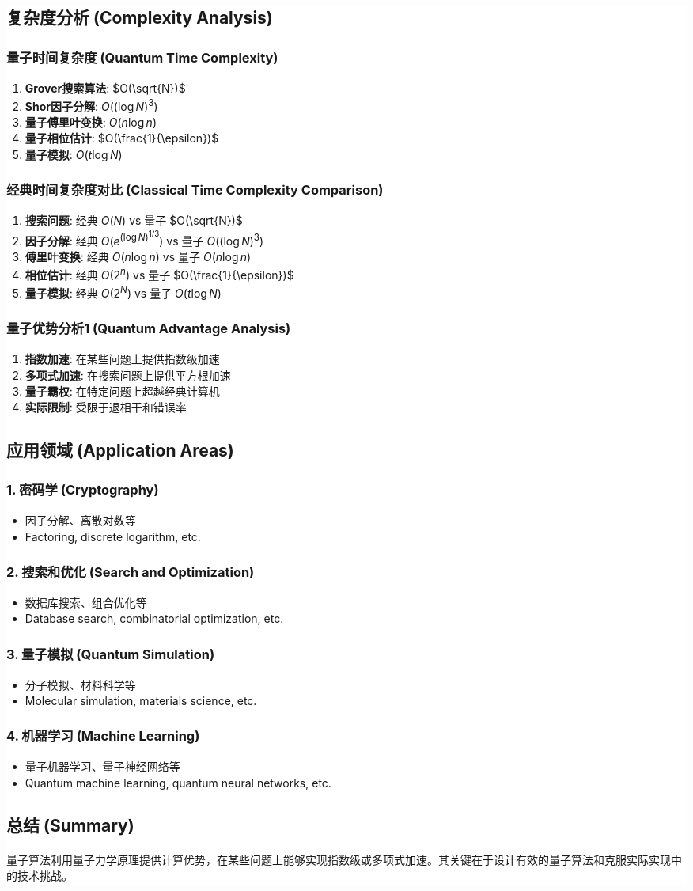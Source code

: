 
## 复杂度分析 (Complexity Analysis)

### 量子时间复杂度 (Quantum Time Complexity)

1. **Grover搜索算法**: $O(\sqrt{N})$
2. **Shor因子分解**: $O((\log N)^3)$
3. **量子傅里叶变换**: $O(n \log n)$
4. **量子相位估计**: $O(\frac{1}{\epsilon})$
5. **量子模拟**: $O(t \log N)$

### 经典时间复杂度对比 (Classical Time Complexity Comparison)

1. **搜索问题**: 经典 $O(N)$ vs 量子 $O(\sqrt{N})$
2. **因子分解**: 经典 $O(e^{(\log N)^{1/3}})$ vs 量子 $O((\log N)^3)$
3. **傅里叶变换**: 经典 $O(n \log n)$ vs 量子 $O(n \log n)$
4. **相位估计**: 经典 $O(2^n)$ vs 量子 $O(\frac{1}{\epsilon})$
5. **量子模拟**: 经典 $O(2^N)$ vs 量子 $O(t \log N)$

### 量子优势分析1 (Quantum Advantage Analysis)

1. **指数加速**: 在某些问题上提供指数级加速
2. **多项式加速**: 在搜索问题上提供平方根加速
3. **量子霸权**: 在特定问题上超越经典计算机
4. **实际限制**: 受限于退相干和错误率

## 应用领域 (Application Areas)

### 1. 密码学 (Cryptography)

- 因子分解、离散对数等
- Factoring, discrete logarithm, etc.

### 2. 搜索和优化 (Search and Optimization)

- 数据库搜索、组合优化等
- Database search, combinatorial optimization, etc.

### 3. 量子模拟 (Quantum Simulation)

- 分子模拟、材料科学等
- Molecular simulation, materials science, etc.

### 4. 机器学习 (Machine Learning)

- 量子机器学习、量子神经网络等
- Quantum machine learning, quantum neural networks, etc.

## 总结 (Summary)

量子算法利用量子力学原理提供计算优势，在某些问题上能够实现指数级或多项式加速。其关键在于设计有效的量子算法和克服实际实现中的技术挑战。
